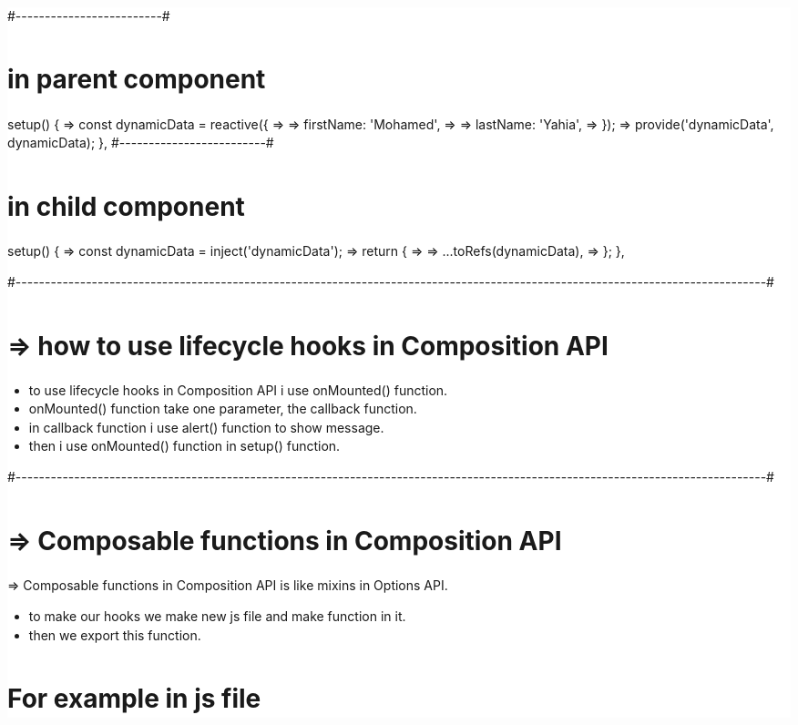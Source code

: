 #-------------------------#

# in parent component

setup() {
=> const dynamicData = reactive({
=> => firstName: 'Mohamed',
=> => lastName: 'Yahia',
=> });
=> provide('dynamicData', dynamicData);
},
#-------------------------#

# in child component

setup() {
=> const dynamicData = inject('dynamicData');
=> return {
=> => ...toRefs(dynamicData),
=> };
},

<template>
=> <div>
=> => {{ firstName }} {{ lastName }}
=> </div>
</template>
#--------------------------------------------------------------------------------------------------------------------------------#

# => how to use lifecycle hooks in Composition API

- to use lifecycle hooks in Composition API i use onMounted() function.
- onMounted() function take one parameter, the callback function.
- in callback function i use alert() function to show message.
- then i use onMounted() function in setup() function.

#--------------------------------------------------------------------------------------------------------------------------------#

# => Composable functions in Composition API

=> Composable functions in Composition API is like mixins in Options API.

- to make our hooks we make new js file and make function in it.
- then we export this function.

# For example in js file
